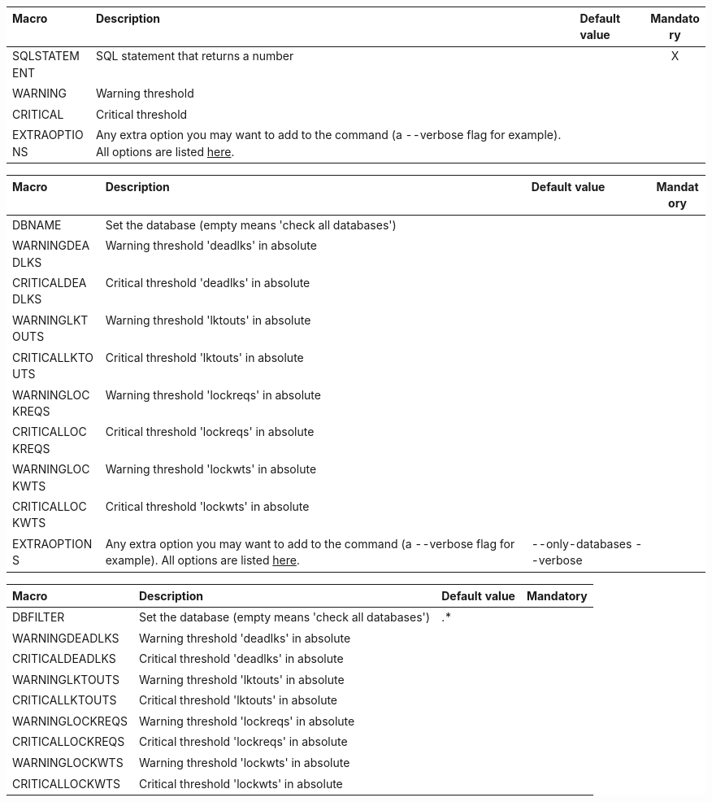 </TabItem>
<TabItem value="Sql-Statement" label="Sql-Statement">

| Macro        | Description                                                                                                                            | Default value     | Mandatory |
|:-------------|:---------------------------------------------------------------------------------------------------------------------------------------|:------------------|:---------:|
| SQLSTATEMENT | SQL statement that returns a number                                                                                                    |                   |     X     |
| WARNING      | Warning threshold                                                                                                                      |                   |           |
| CRITICAL     | Critical threshold                                                                                                                     |                   |           |
| EXTRAOPTIONS | Any extra option you may want to add to the command (a --verbose flag for example). All options are listed [here](#available-options). |                   |           |

</TabItem>
<TabItem value="Table-Locks-Generic-Name" label="Table-Locks-Generic-Name">

| Macro            | Description                                                                                                                            | Default value              | Mandatory   |
|:-----------------|:---------------------------------------------------------------------------------------------------------------------------------------|:---------------------------|:-----------:|
| DBNAME           | Set the database (empty means 'check all databases')                                                                                   |                            |             |
| WARNINGDEADLKS   | Warning threshold 'deadlks' in absolute                                                                                                |                            |             |
| CRITICALDEADLKS  | Critical threshold 'deadlks' in absolute                                                                                               |                            |             |
| WARNINGLKTOUTS   | Warning threshold 'lktouts' in absolute                                                                                                |                            |             |
| CRITICALLKTOUTS  | Critical threshold 'lktouts' in absolute                                                                                               |                            |             |
| WARNINGLOCKREQS  | Warning threshold 'lockreqs' in absolute                                                                                               |                            |             |
| CRITICALLOCKREQS | Critical threshold 'lockreqs' in absolute                                                                                              |                            |             |
| WARNINGLOCKWTS   | Warning threshold 'lockwts' in absolute                                                                                                |                            |             |
| CRITICALLOCKWTS  | Critical threshold 'lockwts' in absolute                                                                                               |                            |             |
| EXTRAOPTIONS     | Any extra option you may want to add to the command (a --verbose flag for example). All options are listed [here](#available-options). | --only-databases --verbose |             |

</TabItem>
<TabItem value="Table-Locks-Global" label="Table-Locks-Global">

| Macro            | Description                                                                                                                            | Default value              | Mandatory   |
|:-----------------|:---------------------------------------------------------------------------------------------------------------------------------------|:---------------------------|:-----------:|
| DBFILTER         | Set the database (empty means 'check all databases')                                                                                   | .*                         |             |
| WARNINGDEADLKS   | Warning threshold 'deadlks' in absolute                                                                                                |                            |             |
| CRITICALDEADLKS  | Critical threshold 'deadlks' in absolute                                                                                               |                            |             |
| WARNINGLKTOUTS   | Warning threshold 'lktouts' in absolute                                                                                                |                            |             |
| CRITICALLKTOUTS  | Critical threshold 'lktouts' in absolute                                                                                               |                            |             |
| WARNINGLOCKREQS  | Warning threshold 'lockreqs' in absolute                                                                                               |                            |             |
| CRITICALLOCKREQS | Critical threshold 'lockreqs' in absolute                                                                                              |                            |             |
| WARNINGLOCKWTS   | Warning threshold 'lockwts' in absolute                                                                                                |                            |             |
| CRITICALLOCKWTS  | Critical threshold 'lockwts' in absolute                                                                                               |                            |             |